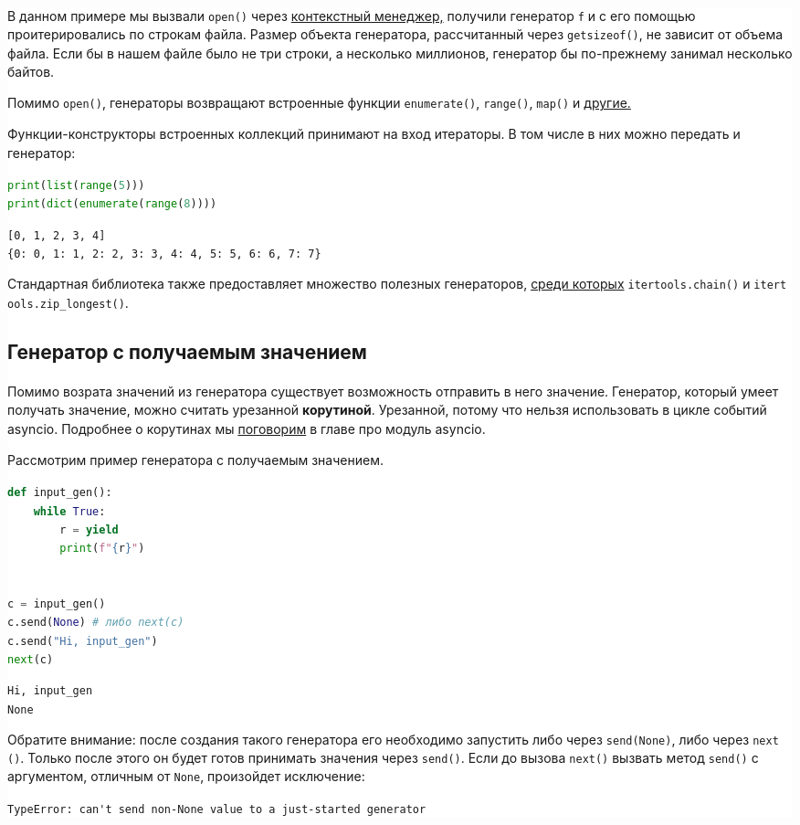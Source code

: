 В данном примере мы вызвали `open()` через [контекстный менеджер,](/courses/python/chapters/python_chapter_0210/) получили генератор `f` и с его помощью проитерировались по строкам файла. Размер объекта генератора, рассчитанный через `getsizeof()`, не зависит от объема файла. Если бы в нашем файле было не три строки, а несколько миллионов, генератор бы по-прежнему занимал несколько байтов.

Помимо `open()`, генераторы возвращают встроенные функции `enumerate()`, `range()`, `map()` и [другие.](/courses/python/chapters/python_chapter_0280/)

Функции-конструкторы встроенных коллекций принимают на вход итераторы. В том числе в них можно передать и генератор:

```python  {.example_for_playground}
print(list(range(5)))
print(dict(enumerate(range(8))))
```
```
[0, 1, 2, 3, 4]
{0: 0, 1: 1, 2: 2, 3: 3, 4: 4, 5: 5, 6: 6, 7: 7}
```

Стандартная библиотека также предоставляет множество полезных генераторов, [среди которых](/courses/python/chapters/python_chapter_0280/) `itertools.chain()` и `itertools.zip_longest()`.

## Генератор с получаемым значением
Помимо возрата значений из генератора существует возможность отправить в него значение. Генератор, который умеет получать значение, можно считать урезанной **корутиной**. Урезанной, потому что нельзя использовать в цикле событий asyncio. Подробнее о корутинах мы [поговорим](/courses/python/chapters/python_chapter_0320/) в главе про модуль asyncio.

Рассмотрим пример генератора с получаемым значением.

```python  {.example_for_playground}
def input_gen():
    while True:
        r = yield
        print(f"{r}")


c = input_gen()
c.send(None) # либо next(c)
c.send("Hi, input_gen")
next(c)
```
```
Hi, input_gen
None
```

Обратите внимание: после создания такого генератора его необходимо запустить либо через `send(None)`, либо через `next()`. Только после этого он будет готов принимать значения через `send()`. Если до вызова `next()` вызвать метод `send()` с аргументом, отличным от `None`, произойдет исключение:

```
TypeError: can't send non-None value to a just-started generator
```
